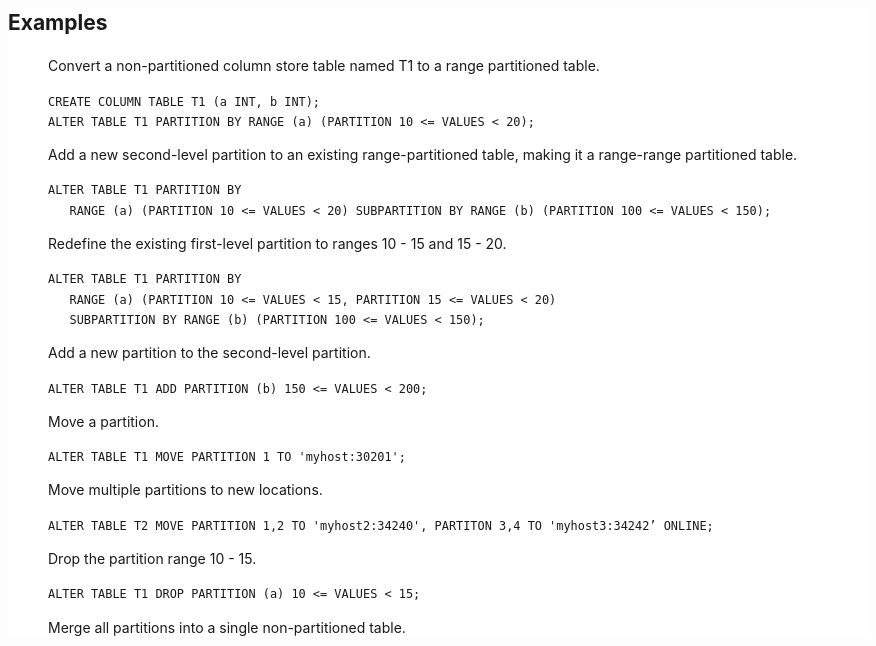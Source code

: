 
<a name="loiof7ae27ca1b954471a4e1a7feab2c24d7__section_enr_w4v_lgb"/>

## Examples


<dl>
<dt><b>



</b></dt>
<dd>

Convert a non-partitioned column store table named T1 to a range partitioned table.

```
CREATE COLUMN TABLE T1 (a INT, b INT);
ALTER TABLE T1 PARTITION BY RANGE (a) (PARTITION 10 <= VALUES < 20);
```

Add a new second-level partition to an existing range-partitioned table, making it a range-range partitioned table.

```
ALTER TABLE T1 PARTITION BY 
   RANGE (a) (PARTITION 10 <= VALUES < 20) SUBPARTITION BY RANGE (b) (PARTITION 100 <= VALUES < 150);
```

Redefine the existing first-level partition to ranges 10 - 15 and 15 - 20.

```
ALTER TABLE T1 PARTITION BY 
   RANGE (a) (PARTITION 10 <= VALUES < 15, PARTITION 15 <= VALUES < 20) 
   SUBPARTITION BY RANGE (b) (PARTITION 100 <= VALUES < 150);
```

Add a new partition to the second-level partition.

```
ALTER TABLE T1 ADD PARTITION (b) 150 <= VALUES < 200;
```

Move a partition.

```
ALTER TABLE T1 MOVE PARTITION 1 TO 'myhost:30201';
```

Move multiple partitions to new locations.

```
ALTER TABLE T2 MOVE PARTITION 1,2 TO 'myhost2:34240', PARTITON 3,4 TO 'myhost3:34242’ ONLINE;
```

Drop the partition range 10 - 15.

```
ALTER TABLE T1 DROP PARTITION (a) 10 <= VALUES < 15;
```

Merge all partitions into a single non-partitioned table.
